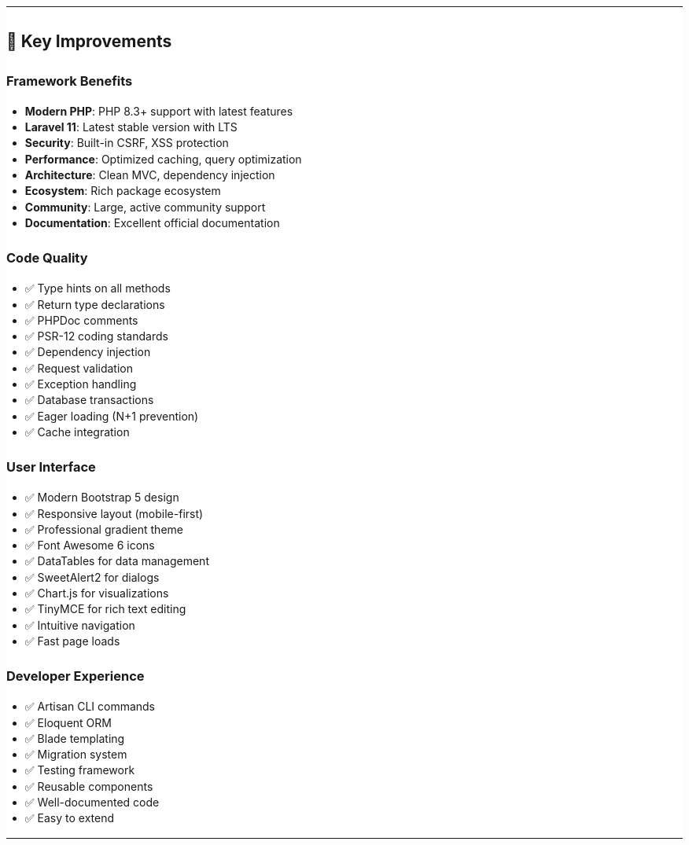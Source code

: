 
---

## 🚀 Key Improvements

### Framework Benefits
- **Modern PHP**: PHP 8.3+ support with latest features
- **Laravel 11**: Latest stable version with LTS
- **Security**: Built-in CSRF, XSS protection
- **Performance**: Optimized caching, query optimization
- **Architecture**: Clean MVC, dependency injection
- **Ecosystem**: Rich package ecosystem
- **Community**: Large, active community support
- **Documentation**: Excellent official documentation

### Code Quality
- ✅ Type hints on all methods
- ✅ Return type declarations
- ✅ PHPDoc comments
- ✅ PSR-12 coding standards
- ✅ Dependency injection
- ✅ Request validation
- ✅ Exception handling
- ✅ Database transactions
- ✅ Eager loading (N+1 prevention)
- ✅ Cache integration

### User Interface
- ✅ Modern Bootstrap 5 design
- ✅ Responsive layout (mobile-first)
- ✅ Professional gradient theme
- ✅ Font Awesome 6 icons
- ✅ DataTables for data management
- ✅ SweetAlert2 for dialogs
- ✅ Chart.js for visualizations
- ✅ TinyMCE for rich text editing
- ✅ Intuitive navigation
- ✅ Fast page loads

### Developer Experience
- ✅ Artisan CLI commands
- ✅ Eloquent ORM
- ✅ Blade templating
- ✅ Migration system
- ✅ Testing framework
- ✅ Reusable components
- ✅ Well-documented code
- ✅ Easy to extend

---
